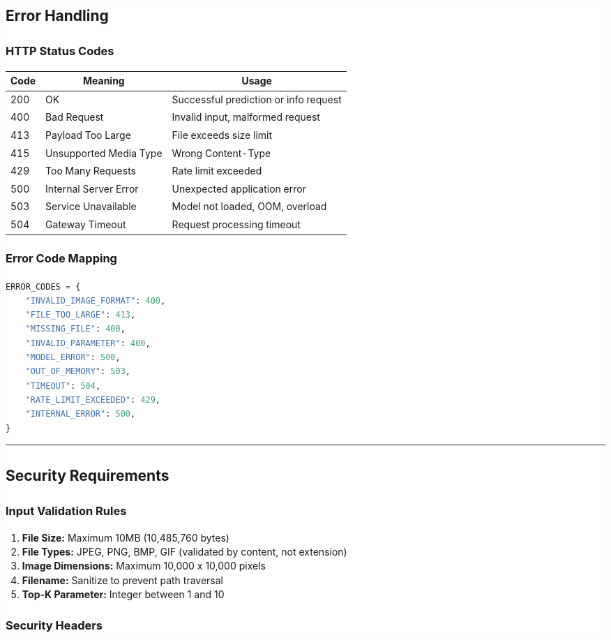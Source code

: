 
## Error Handling

### HTTP Status Codes

| Code | Meaning | Usage |
|------|---------|-------|
| 200 | OK | Successful prediction or info request |
| 400 | Bad Request | Invalid input, malformed request |
| 413 | Payload Too Large | File exceeds size limit |
| 415 | Unsupported Media Type | Wrong Content-Type |
| 429 | Too Many Requests | Rate limit exceeded |
| 500 | Internal Server Error | Unexpected application error |
| 503 | Service Unavailable | Model not loaded, OOM, overload |
| 504 | Gateway Timeout | Request processing timeout |

### Error Code Mapping

```python
ERROR_CODES = {
    "INVALID_IMAGE_FORMAT": 400,
    "FILE_TOO_LARGE": 413,
    "MISSING_FILE": 400,
    "INVALID_PARAMETER": 400,
    "MODEL_ERROR": 500,
    "OUT_OF_MEMORY": 503,
    "TIMEOUT": 504,
    "RATE_LIMIT_EXCEEDED": 429,
    "INTERNAL_ERROR": 500,
}
```

---

## Security Requirements

### Input Validation Rules

1. **File Size:** Maximum 10MB (10,485,760 bytes)
2. **File Types:** JPEG, PNG, BMP, GIF (validated by content, not extension)
3. **Image Dimensions:** Maximum 10,000 x 10,000 pixels
4. **Filename:** Sanitize to prevent path traversal
5. **Top-K Parameter:** Integer between 1 and 10

### Security Headers
